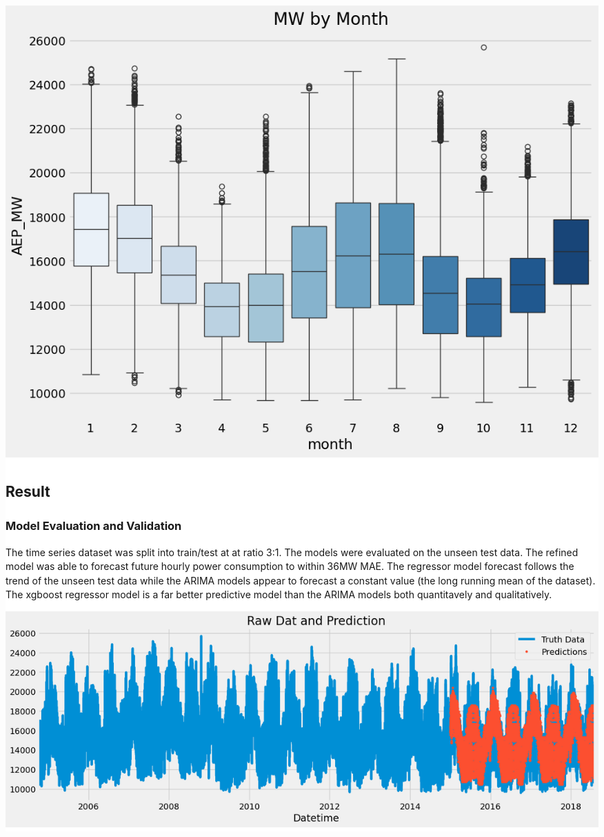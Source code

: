 ![Alt text](image-10.png)

## Result

### Model Evaluation and Validation
The time series dataset was split into train/test at at ratio 3:1. The models were evaluated on the unseen test data. The refined model was able to forecast future hourly power consumption to within 36MW MAE. The regressor model forecast follows the trend of the unseen test data while the ARIMA models appear to forecast a constant value (the long running mean of the dataset). The xgboost regressor model is a far better predictive model than the ARIMA models both quantitavely and qualitatively.

![Alt text](image-11.png)